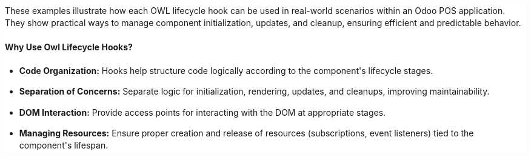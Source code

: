 These examples illustrate how each OWL lifecycle hook can be used in real-world scenarios within an Odoo POS application. They show practical ways to manage component initialization, updates, and cleanup, ensuring efficient and predictable behavior.

#### Why Use Owl Lifecycle Hooks?

- **Code Organization:** Hooks help structure code logically according to the component's lifecycle stages.

- **Separation of Concerns:** Separate logic for initialization, rendering, updates, and cleanups, improving maintainability.

- **DOM Interaction:** Provide access points for interacting with the DOM at appropriate stages.

- **Managing Resources:** Ensure proper creation and release of resources (subscriptions, event listeners) tied to the component's lifespan.
